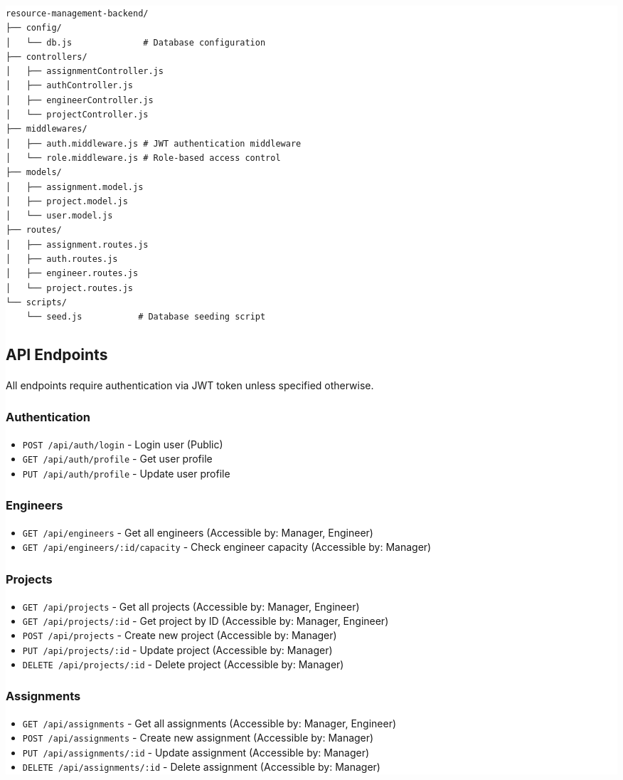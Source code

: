 ```
resource-management-backend/
├── config/
│   └── db.js              # Database configuration
├── controllers/
│   ├── assignmentController.js
│   ├── authController.js
│   ├── engineerController.js
│   └── projectController.js
├── middlewares/
│   ├── auth.middleware.js # JWT authentication middleware
│   └── role.middleware.js # Role-based access control
├── models/
│   ├── assignment.model.js
│   ├── project.model.js
│   └── user.model.js
├── routes/
│   ├── assignment.routes.js
│   ├── auth.routes.js
│   ├── engineer.routes.js
│   └── project.routes.js
└── scripts/
    └── seed.js           # Database seeding script
```

##  API Endpoints

All endpoints require authentication via JWT token unless specified otherwise.

### Authentication
- `POST /api/auth/login` - Login user (Public)
- `GET /api/auth/profile` - Get user profile
- `PUT /api/auth/profile` - Update user profile

### Engineers
- `GET /api/engineers` - Get all engineers (Accessible by: Manager, Engineer)
- `GET /api/engineers/:id/capacity` - Check engineer capacity (Accessible by: Manager)

### Projects
- `GET /api/projects` - Get all projects (Accessible by: Manager, Engineer)
- `GET /api/projects/:id` - Get project by ID (Accessible by: Manager, Engineer)
- `POST /api/projects` - Create new project (Accessible by: Manager)
- `PUT /api/projects/:id` - Update project (Accessible by: Manager)
- `DELETE /api/projects/:id` - Delete project (Accessible by: Manager)

### Assignments
- `GET /api/assignments` - Get all assignments (Accessible by: Manager, Engineer)
- `POST /api/assignments` - Create new assignment (Accessible by: Manager)
- `PUT /api/assignments/:id` - Update assignment (Accessible by: Manager)
- `DELETE /api/assignments/:id` - Delete assignment (Accessible by: Manager)
